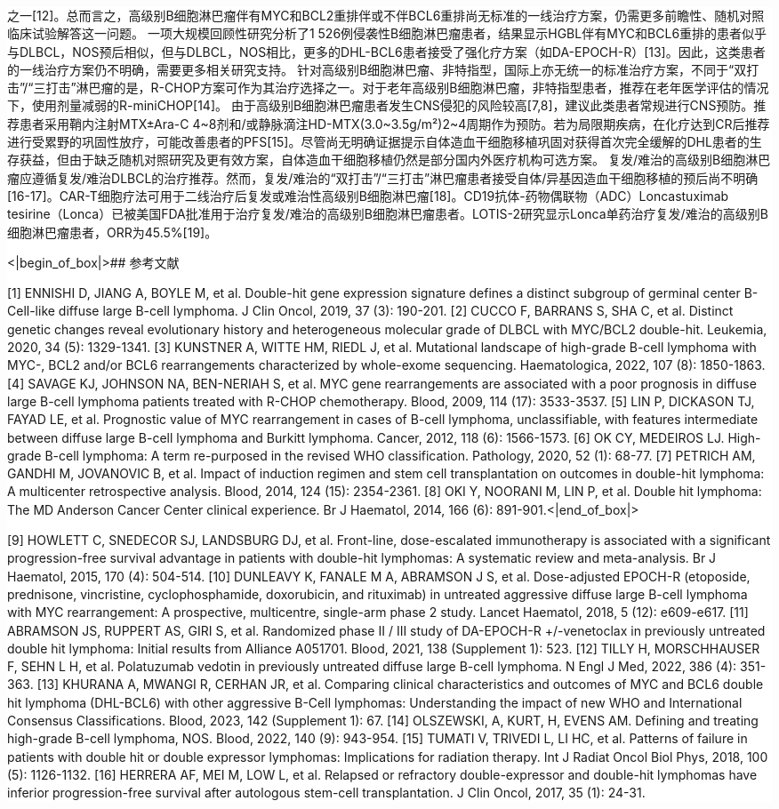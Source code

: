 之一[12]。总而言之，高级别B细胞淋巴瘤伴有MYC和BCL2重排伴或不伴BCL6重排尚无标准的一线治疗方案，仍需更多前瞻性、随机对照临床试验解答这一问题。
一项大规模回顾性研究分析了1 526例侵袭性B细胞淋巴瘤患者，结果显示HGBL伴有MYC和BCL6重排的患者似乎与DLBCL，NOS预后相似，但与DLBCL，NOS相比，更多的DHL-BCL6患者接受了强化疗方案（如DA-EPOCH-R）[13]。因此，这类患者的一线治疗方案仍不明确，需要更多相关研究支持。
针对高级别B细胞淋巴瘤、非特指型，国际上亦无统一的标准治疗方案，不同于“双打击”/“三打击”淋巴瘤的是，R-CHOP方案可作为其治疗选择之一。对于老年高级别B细胞淋巴瘤，非特指型患者，推荐在老年医学评估的情况下，使用剂量减弱的R-miniCHOP[14]。
由于高级别B细胞淋巴瘤患者发生CNS侵犯的风险较高[7,8]，建议此类患者常规进行CNS预防。推荐患者采用鞘内注射MTX±Ara-C 4~8剂和/或静脉滴注HD-MTX(3.0~3.5g/m²)2~4周期作为预防。若为局限期疾病，在化疗达到CR后推荐进行受累野的巩固性放疗，可能改善患者的PFS[15]。尽管尚无明确证据提示自体造血干细胞移植巩固对获得首次完全缓解的DHL患者的生存获益，但由于缺乏随机对照研究及更有效方案，自体造血干细胞移植仍然是部分国内外医疗机构可选方案。
复发/难治的高级别B细胞淋巴瘤应遵循复发/难治DLBCL的治疗推荐。然而，复发/难治的“双打击”/“三打击”淋巴瘤患者接受自体/异基因造血干细胞移植的预后尚不明确[16-17]。CAR-T细胞疗法可用于二线治疗后复发或难治性高级别B细胞淋巴瘤[18]。CD19抗体-药物偶联物（ADC）Loncastuximab tesirine（Lonca）已被美国FDA批准用于治疗复发/难治的高级别B细胞淋巴瘤患者。LOTIS-2研究显示Lonca单药治疗复发/难治的高级别B细胞淋巴瘤患者，ORR为45.5%[19]。

<|begin_of_box|>## 参考文献

[1] ENNISHI D, JIANG A, BOYLE M, et al. Double-hit gene expression signature defines a distinct subgroup of germinal center B-Cell-like diffuse large B-cell lymphoma. J Clin Oncol, 2019, 37 (3): 190-201.
[2] CUCCO F, BARRANS S, SHA C, et al. Distinct genetic changes reveal evolutionary history and heterogeneous molecular grade of DLBCL with MYC/BCL2 double-hit. Leukemia, 2020, 34 (5): 1329-1341.
[3] KUNSTNER A, WITTE HM, RIEDL J, et al. Mutational landscape of high-grade B-cell lymphoma with MYC-, BCL2 and/or BCL6 rearrangements characterized by whole-exome sequencing. Haematologica, 2022, 107 (8): 1850-1863.
[4] SAVAGE KJ, JOHNSON NA, BEN-NERIAH S, et al. MYC gene rearrangements are associated with a poor prognosis in diffuse large B-cell lymphoma patients treated with R-CHOP chemotherapy. Blood, 2009, 114 (17): 3533-3537.
[5] LIN P, DICKASON TJ, FAYAD LE, et al. Prognostic value of MYC rearrangement in cases of B-cell lymphoma, unclassifiable, with features intermediate between diffuse large B-cell lymphoma and Burkitt lymphoma. Cancer, 2012, 118 (6): 1566-1573.
[6] OK CY, MEDEIROS LJ. High-grade B-cell lymphoma: A term re-purposed in the revised WHO classification. Pathology, 2020, 52 (1): 68-77.
[7] PETRICH AM, GANDHI M, JOVANOVIC B, et al. Impact of induction regimen and stem cell transplantation on outcomes in double-hit lymphoma: A multicenter retrospective analysis. Blood, 2014, 124 (15): 2354-2361.
[8] OKI Y, NOORANI M, LIN P, et al. Double hit lymphoma: The MD Anderson Cancer Center clinical experience. Br J Haematol, 2014, 166 (6): 891-901.<|end_of_box|>

[9] HOWLETT C, SNEDECOR SJ, LANDSBURG DJ, et al. Front-line, dose-escalated immunotherapy is associated with a significant progression-free survival advantage in patients with double-hit lymphomas: A systematic review and meta-analysis. Br J Haematol, 2015, 170 (4): 504-514.
[10] DUNLEAVY K, FANALE M A, ABRAMSON J S, et al. Dose-adjusted EPOCH-R (etoposide, prednisone, vincristine, cyclophosphamide, doxorubicin, and rituximab) in untreated aggressive diffuse large B-cell lymphoma with MYC rearrangement: A prospective, multicentre, single-arm phase 2 study. Lancet Haematol, 2018, 5 (12): e609-e617.
[11] ABRAMSON JS, RUPPERT AS, GIRI S, et al. Randomized phase II / III study of DA-EPOCH-R +/-venetoclax in previously untreated double hit lymphoma: Initial results from Alliance A051701. Blood, 2021, 138 (Supplement 1): 523.
[12] TILLY H, MORSCHHAUSER F, SEHN L H, et al. Polatuzumab vedotin in previously untreated diffuse large B-cell lymphoma. N Engl J Med, 2022, 386 (4): 351-363.
[13] KHURANA A, MWANGI R, CERHAN JR, et al. Comparing clinical characteristics and outcomes of MYC and BCL6 double hit lymphoma (DHL-BCL6) with other aggressive B-Cell lymphomas: Understanding the impact of new WHO and International Consensus Classifications. Blood, 2023, 142 (Supplement 1): 67.
[14] OLSZEWSKI, A, KURT, H, EVENS AM. Defining and treating high-grade B-cell lymphoma, NOS. Blood, 2022, 140 (9): 943-954.
[15] TUMATI V, TRIVEDI L, LI HC, et al. Patterns of failure in patients with double hit or double expressor lymphomas: Implications for radiation therapy. Int J Radiat Oncol Biol Phys, 2018, 100 (5): 1126-1132.
[16] HERRERA AF, MEI M, LOW L, et al. Relapsed or refractory double-expressor and double-hit lymphomas have inferior progression-free survival after autologous stem-cell transplantation. J Clin Oncol, 2017, 35 (1): 24-31.
